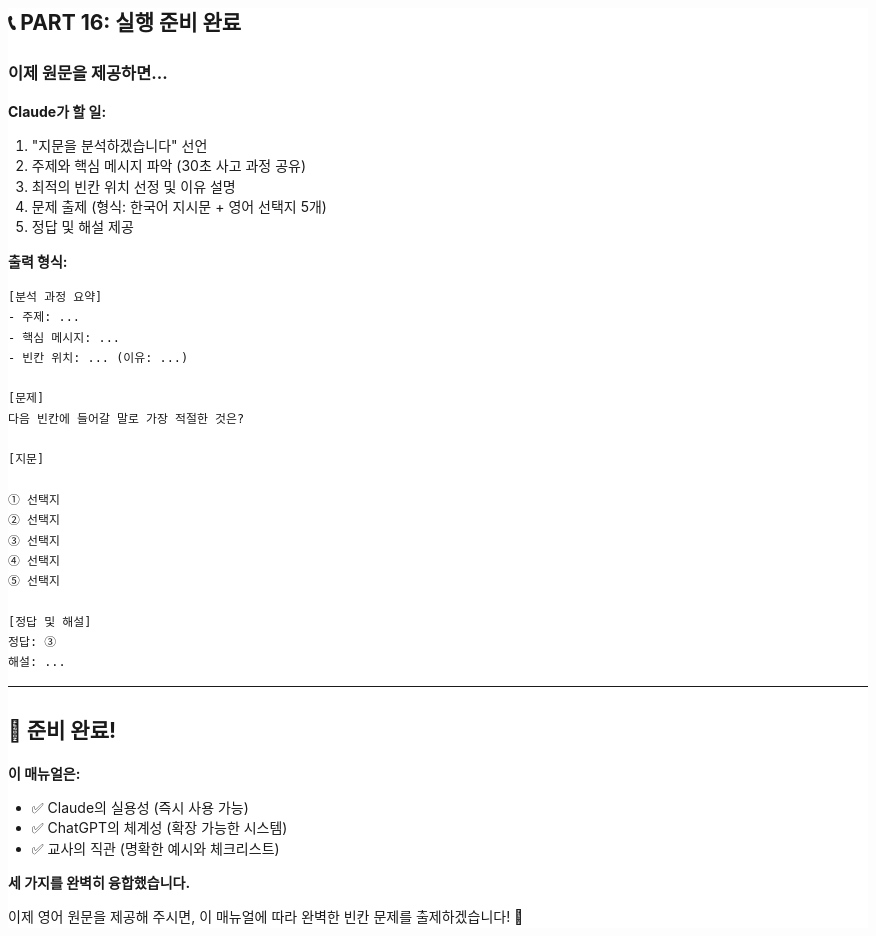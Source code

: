 ## 📞 PART 16: 실행 준비 완료

### 이제 원문을 제공하면...

**Claude가 할 일:**
1. "지문을 분석하겠습니다" 선언
2. 주제와 핵심 메시지 파악 (30초 사고 과정 공유)
3. 최적의 빈칸 위치 선정 및 이유 설명
4. 문제 출제 (형식: 한국어 지시문 + 영어 선택지 5개)
5. 정답 및 해설 제공

**출력 형식:**
```
[분석 과정 요약]
- 주제: ...
- 핵심 메시지: ...
- 빈칸 위치: ... (이유: ...)

[문제]
다음 빈칸에 들어갈 말로 가장 적절한 것은?

[지문]

① 선택지
② 선택지
③ 선택지
④ 선택지
⑤ 선택지

[정답 및 해설]
정답: ③
해설: ...
```

---

## 🎯 준비 완료!

**이 매뉴얼은:**
- ✅ Claude의 실용성 (즉시 사용 가능)
- ✅ ChatGPT의 체계성 (확장 가능한 시스템)
- ✅ 교사의 직관 (명확한 예시와 체크리스트)

**세 가지를 완벽히 융합했습니다.**

이제 영어 원문을 제공해 주시면, 
이 매뉴얼에 따라 완벽한 빈칸 문제를 출제하겠습니다! 🚀